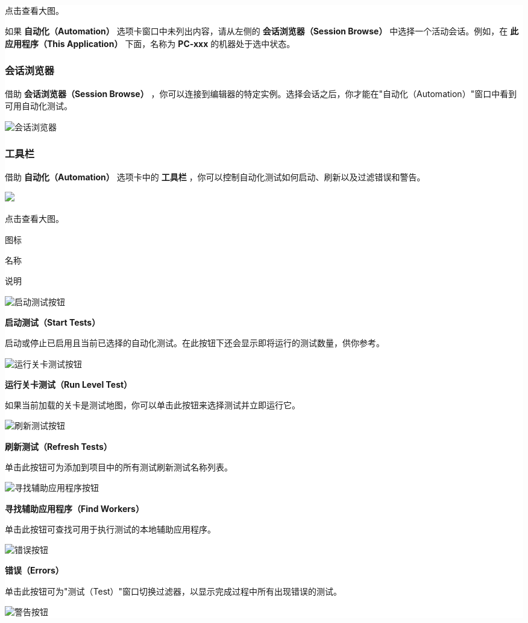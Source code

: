 点击查看大图。

如果 **自动化（Automation）** 选项卡窗口中未列出内容，请从左侧的 **会话浏览器（Session Browse）** 中选择一个活动会话。例如，在 **此应用程序（This Application）** 下面，名称为 **PC-xxx** 的机器处于选中状态。

### 会话浏览器

借助 **会话浏览器（Session Browse）** ，你可以连接到编辑器的特定实例。选择会话之后，你才能在"自动化（Automation）"窗口中看到可用自动化测试。

![会话浏览器](https://d1iv7db44yhgxn.cloudfront.net/documentation/images/cd84309f-a666-4cae-9350-ec7c5ee99cf8/ue5_1-04-session-browser.png "Sessions Browser")

### 工具栏

借助 **自动化（Automation）** 选项卡中的 **工具栏** ，你可以控制自动化测试如何启动、刷新以及过滤错误和警告。

[![](https://d1iv7db44yhgxn.cloudfront.net/documentation/images/913f7537-b2fb-4a0e-8733-d6796fdde75c/ue5_1-05-automation-toolbar.png)](https://d1iv7db44yhgxn.cloudfront.net/documentation/images/913f7537-b2fb-4a0e-8733-d6796fdde75c/ue5_1-05-automation-toolbar.png)

点击查看大图。

图标

名称

说明

![启动测试按钮](https://d1iv7db44yhgxn.cloudfront.net/documentation/images/215a7e87-39f3-4961-b360-5702c806ecb9/ue5_1-06-start-test-button.png "Start Test button")

**启动测试（Start Tests）**

启动或停止已启用且当前已选择的自动化测试。在此按钮下还会显示即将运行的测试数量，供你参考。

![运行关卡测试按钮](https://d1iv7db44yhgxn.cloudfront.net/documentation/images/078987cd-3f5c-442a-8cb7-328894969257/ue5_1-07-run-level-test-button.png "Run Level Test button")

**运行关卡测试（Run Level Test）**

如果当前加载的关卡是测试地图，你可以单击此按钮来选择测试并立即运行它。

![刷新测试按钮](https://d1iv7db44yhgxn.cloudfront.net/documentation/images/f0058ebd-0415-4029-92e8-148ecf38989f/ue5_1-08-refresh-tests-button.png "Refresh Test button")

**刷新测试（Refresh Tests）**

单击此按钮可为添加到项目中的所有测试刷新测试名称列表。

![寻找辅助应用程序按钮](https://d1iv7db44yhgxn.cloudfront.net/documentation/images/241ad7d4-673e-420f-af45-17ebef154ba5/ue5_1-09-find-workers-button.png "Find Workers button")

**寻找辅助应用程序（Find Workers）**

单击此按钮可查找可用于执行测试的本地辅助应用程序。

![错误按钮](https://d1iv7db44yhgxn.cloudfront.net/documentation/images/dc1f7111-6def-4009-9100-430f4afbf1ff/ue5_1-10-errors-button.png "Errors button")

**错误（Errors）**

单击此按钮可为"测试（Test）"窗口切换过滤器，以显示完成过程中所有出现错误的测试。

![警告按钮](https://d1iv7db44yhgxn.cloudfront.net/documentation/images/cc24b8c7-2e9f-418a-b6bb-96594e6a8672/ue5_1-11-warnings-button.png "Warnings button")
